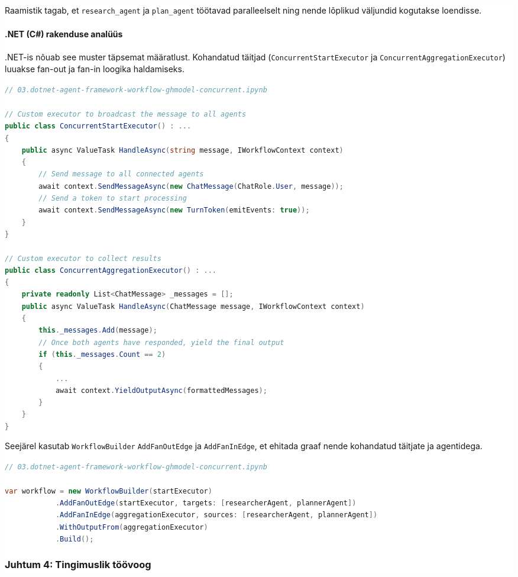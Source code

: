 Raamistik tagab, et `research_agent` ja `plan_agent` töötavad paralleelselt ning nende lõplikud väljundid kogutakse loendisse.

#### .NET (C#) rakenduse analüüs

.NET-is nõuab see muster täpsemat määratlust. Kohandatud täitjad (`ConcurrentStartExecutor` ja `ConcurrentAggregationExecutor`) luuakse fan-out ja fan-in loogika haldamiseks.

```csharp
// 03.dotnet-agent-framework-workflow-ghmodel-concurrent.ipynb

// Custom executor to broadcast the message to all agents
public class ConcurrentStartExecutor() : ...
{
    public async ValueTask HandleAsync(string message, IWorkflowContext context)
    {
        // Send message to all connected agents
        await context.SendMessageAsync(new ChatMessage(ChatRole.User, message));
        // Send a token to start processing
        await context.SendMessageAsync(new TurnToken(emitEvents: true));
    }
}

// Custom executor to collect results
public class ConcurrentAggregationExecutor() : ...
{
    private readonly List<ChatMessage> _messages = [];
    public async ValueTask HandleAsync(ChatMessage message, IWorkflowContext context)
    {
        this._messages.Add(message);
        // Once both agents have responded, yield the final output
        if (this._messages.Count == 2)
        {
            ...
            await context.YieldOutputAsync(formattedMessages);
        }
    }
}
```

Seejärel kasutab `WorkflowBuilder` `AddFanOutEdge` ja `AddFanInEdge`, et ehitada graaf nende kohandatud täitjate ja agentidega.

```csharp
// 03.dotnet-agent-framework-workflow-ghmodel-concurrent.ipynb

var workflow = new WorkflowBuilder(startExecutor)
            .AddFanOutEdge(startExecutor, targets: [researcherAgent, plannerAgent])
            .AddFanInEdge(aggregationExecutor, sources: [researcherAgent, plannerAgent])
            .WithOutputFrom(aggregationExecutor)
            .Build();
```

### Juhtum 4: Tingimuslik töövoog
